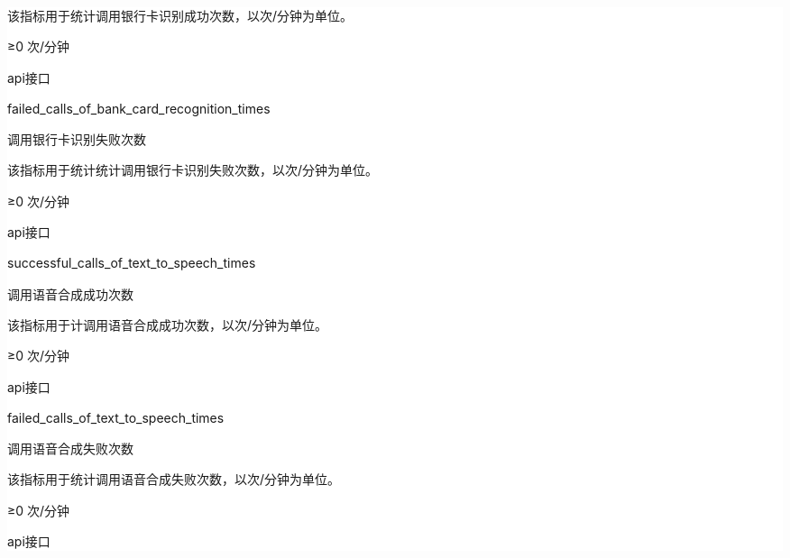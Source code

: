 <td class="cellrowborder" valign="top" width="31.313131313131315%" headers="mcps1.1.6.1.3 "><p id="p174371850193214"><a name="p174371850193214"></a><a name="p174371850193214"></a>该指标用于统计调用银行卡识别成功次数，以次/分钟为单位。</p>
</td>
<td class="cellrowborder" valign="top" width="16.161616161616163%" headers="mcps1.1.6.1.4 "><p id="p1070492353213"><a name="p1070492353213"></a><a name="p1070492353213"></a>≥0 次/分钟</p>
</td>
<td class="cellrowborder" valign="top" width="21.21212121212121%" headers="mcps1.1.6.1.5 "><p id="p12631153123218"><a name="p12631153123218"></a><a name="p12631153123218"></a>api接口</p>
</td>
</tr>
<tr id="row34286227318"><td class="cellrowborder" valign="top" width="15.151515151515152%" headers="mcps1.1.6.1.1 "><p id="p1769315693116"><a name="p1769315693116"></a><a name="p1769315693116"></a>failed_calls_of_bank_card_recognition_times</p>
</td>
<td class="cellrowborder" valign="top" width="16.161616161616163%" headers="mcps1.1.6.1.2 "><p id="p1267281653217"><a name="p1267281653217"></a><a name="p1267281653217"></a>调用银行卡识别失败次数</p>
</td>
<td class="cellrowborder" valign="top" width="31.313131313131315%" headers="mcps1.1.6.1.3 "><p id="p11441155023213"><a name="p11441155023213"></a><a name="p11441155023213"></a>该指标用于统计统计调用银行卡识别失败次数，以次/分钟为单位。</p>
</td>
<td class="cellrowborder" valign="top" width="16.161616161616163%" headers="mcps1.1.6.1.4 "><p id="p871002316324"><a name="p871002316324"></a><a name="p871002316324"></a>≥0 次/分钟</p>
</td>
<td class="cellrowborder" valign="top" width="21.21212121212121%" headers="mcps1.1.6.1.5 "><p id="p126367313326"><a name="p126367313326"></a><a name="p126367313326"></a>api接口</p>
</td>
</tr>
<tr id="row149180259313"><td class="cellrowborder" valign="top" width="15.151515151515152%" headers="mcps1.1.6.1.1 "><p id="p16693856173117"><a name="p16693856173117"></a><a name="p16693856173117"></a>successful_calls_of_text_to_speech_times</p>
</td>
<td class="cellrowborder" valign="top" width="16.161616161616163%" headers="mcps1.1.6.1.2 "><p id="p367271611324"><a name="p367271611324"></a><a name="p367271611324"></a>调用语音合成成功次数</p>
</td>
<td class="cellrowborder" valign="top" width="31.313131313131315%" headers="mcps1.1.6.1.3 "><p id="p044885017323"><a name="p044885017323"></a><a name="p044885017323"></a>该指标用于计调用语音合成成功次数，以次/分钟为单位。</p>
<p id="p1844915043213"><a name="p1844915043213"></a><a name="p1844915043213"></a></p>
</td>
<td class="cellrowborder" valign="top" width="16.161616161616163%" headers="mcps1.1.6.1.4 "><p id="p571662310329"><a name="p571662310329"></a><a name="p571662310329"></a>≥0 次/分钟</p>
</td>
<td class="cellrowborder" valign="top" width="21.21212121212121%" headers="mcps1.1.6.1.5 "><p id="p136431831193219"><a name="p136431831193219"></a><a name="p136431831193219"></a>api接口</p>
</td>
</tr>
<tr id="row13293153410317"><td class="cellrowborder" valign="top" width="15.151515151515152%" headers="mcps1.1.6.1.1 "><p id="p10693155610315"><a name="p10693155610315"></a><a name="p10693155610315"></a>failed_calls_of_text_to_speech_times</p>
</td>
<td class="cellrowborder" valign="top" width="16.161616161616163%" headers="mcps1.1.6.1.2 "><p id="p17672181623214"><a name="p17672181623214"></a><a name="p17672181623214"></a>调用语音合成失败次数</p>
</td>
<td class="cellrowborder" valign="top" width="31.313131313131315%" headers="mcps1.1.6.1.3 "><p id="p14455135016322"><a name="p14455135016322"></a><a name="p14455135016322"></a>该指标用于统计调用语音合成失败次数，以次/分钟为单位。</p>
</td>
<td class="cellrowborder" valign="top" width="16.161616161616163%" headers="mcps1.1.6.1.4 "><p id="p177221623103210"><a name="p177221623103210"></a><a name="p177221623103210"></a>≥0 次/分钟</p>
</td>
<td class="cellrowborder" valign="top" width="21.21212121212121%" headers="mcps1.1.6.1.5 "><p id="p364863153218"><a name="p364863153218"></a><a name="p364863153218"></a>api接口</p>